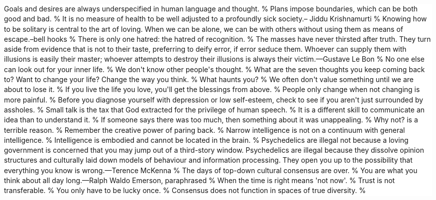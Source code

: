 Goals and desires are always underspecified in human language and thought.
%
Plans impose boundaries, which can be both good and bad.
%
It is no measure of health to be well adjusted to a profoundly sick society.– Jiddu Krishnamurti
%
Knowing how to be solitary is central to the art of loving. When we can be alone, we can be with others without using them as means of escape.–bell hooks
%
There is only one hatred: the hatred of recognition.
%
The masses have never thirsted after truth. They turn aside from evidence that is not to their taste, preferring to deify error, if error seduce them. Whoever can supply them with illusions is easily their master; whoever attempts to destroy their illusions is always their victim.—Gustave Le Bon
%
No one else can look out for your inner life.
%
We don't know other people's thought.
%
What are the seven thoughts you keep coming back to? Want to change your life? Change the way you think.
%
What haunts you?
%
We often don't value something until we are about to lose it.
%
If you live the life you love, you'll get the blessings from above.
%
People only change when not changing is more painful.
%
Before you diagnose yourself with depression or low self-esteem, check to see if you aren't just surrounded by assholes.
%
Small talk is the tax that God extracted for the privilege of human speech.
%
It is a different skill to communicate an idea than to understand it.
%
If someone says there was too much, then something about it was unappealing.
%
Why not? is a terrible reason.
%
Remember the creative power of paring back.
%
Narrow intelligence is not on a continuum with general intelligence.
%
Intelligence is embodied and cannot be located in the brain.
%
Psychedelics are illegal not because a loving government is concerned that you may jump out of a third-story window. Psychedelics are illegal because they dissolve opinion structures and culturally laid down models of behaviour and information processing. They open you up to the possibility that everything you know is wrong.—Terence McKenna
%
The days of top-down cultural consensus are over.
%
You are what you think about all day long.—Ralph Waldo Emerson, paraphrased
%
When the time is right means 'not now'.
%
Trust is not transferable.
%
You only have to be lucky once.
%
Consensus does not function in spaces of true diversity.
%